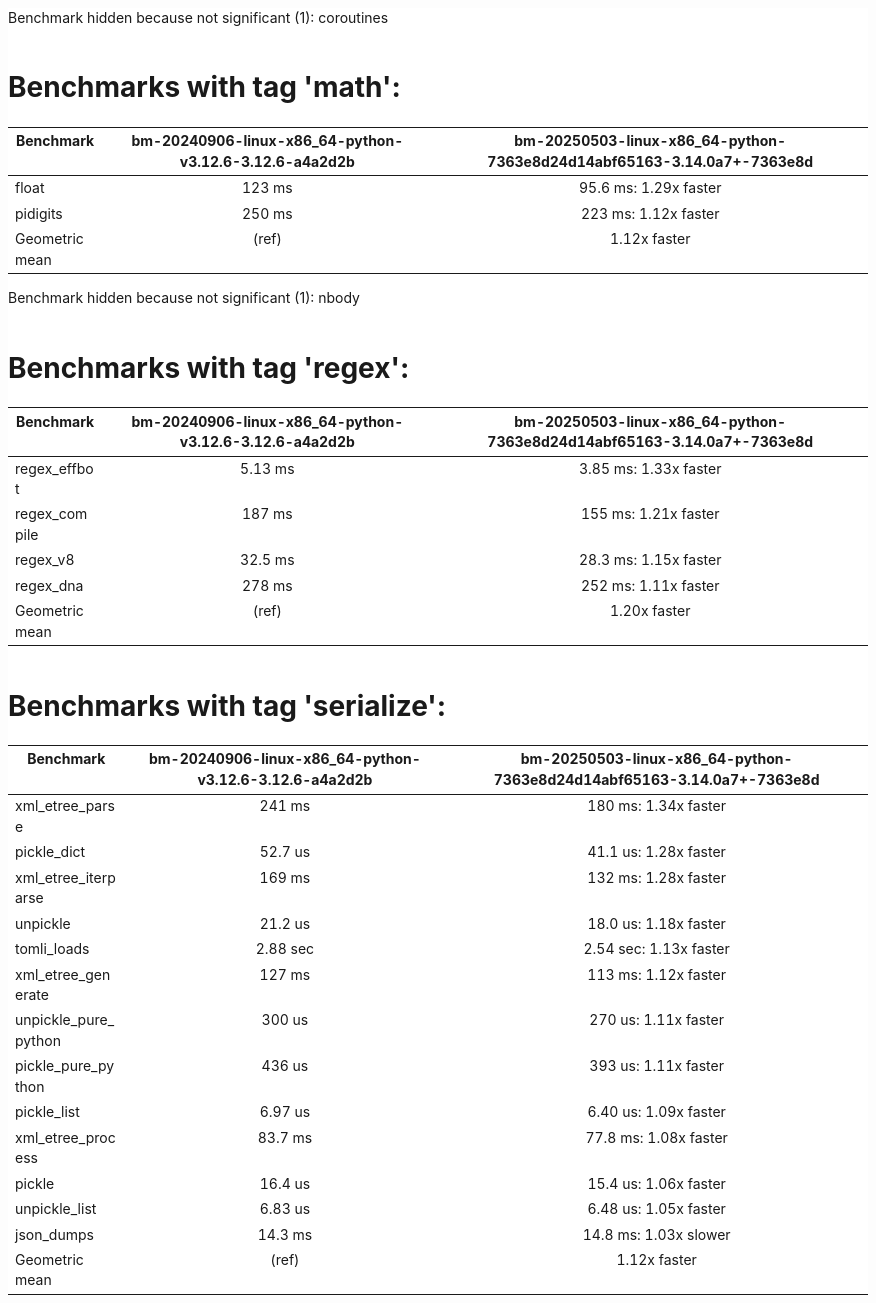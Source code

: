 Benchmark hidden because not significant (1): coroutines

Benchmarks with tag 'math':
===========================

| Benchmark      | bm-20240906-linux-x86_64-python-v3.12.6-3.12.6-a4a2d2b | bm-20250503-linux-x86_64-python-7363e8d24d14abf65163-3.14.0a7+-7363e8d |
|----------------|:------------------------------------------------------:|:----------------------------------------------------------------------:|
| float          | 123 ms                                                 | 95.6 ms: 1.29x faster                                                  |
| pidigits       | 250 ms                                                 | 223 ms: 1.12x faster                                                   |
| Geometric mean | (ref)                                                  | 1.12x faster                                                           |

Benchmark hidden because not significant (1): nbody

Benchmarks with tag 'regex':
============================

| Benchmark      | bm-20240906-linux-x86_64-python-v3.12.6-3.12.6-a4a2d2b | bm-20250503-linux-x86_64-python-7363e8d24d14abf65163-3.14.0a7+-7363e8d |
|----------------|:------------------------------------------------------:|:----------------------------------------------------------------------:|
| regex_effbot   | 5.13 ms                                                | 3.85 ms: 1.33x faster                                                  |
| regex_compile  | 187 ms                                                 | 155 ms: 1.21x faster                                                   |
| regex_v8       | 32.5 ms                                                | 28.3 ms: 1.15x faster                                                  |
| regex_dna      | 278 ms                                                 | 252 ms: 1.11x faster                                                   |
| Geometric mean | (ref)                                                  | 1.20x faster                                                           |

Benchmarks with tag 'serialize':
================================

| Benchmark            | bm-20240906-linux-x86_64-python-v3.12.6-3.12.6-a4a2d2b | bm-20250503-linux-x86_64-python-7363e8d24d14abf65163-3.14.0a7+-7363e8d |
|----------------------|:------------------------------------------------------:|:----------------------------------------------------------------------:|
| xml_etree_parse      | 241 ms                                                 | 180 ms: 1.34x faster                                                   |
| pickle_dict          | 52.7 us                                                | 41.1 us: 1.28x faster                                                  |
| xml_etree_iterparse  | 169 ms                                                 | 132 ms: 1.28x faster                                                   |
| unpickle             | 21.2 us                                                | 18.0 us: 1.18x faster                                                  |
| tomli_loads          | 2.88 sec                                               | 2.54 sec: 1.13x faster                                                 |
| xml_etree_generate   | 127 ms                                                 | 113 ms: 1.12x faster                                                   |
| unpickle_pure_python | 300 us                                                 | 270 us: 1.11x faster                                                   |
| pickle_pure_python   | 436 us                                                 | 393 us: 1.11x faster                                                   |
| pickle_list          | 6.97 us                                                | 6.40 us: 1.09x faster                                                  |
| xml_etree_process    | 83.7 ms                                                | 77.8 ms: 1.08x faster                                                  |
| pickle               | 16.4 us                                                | 15.4 us: 1.06x faster                                                  |
| unpickle_list        | 6.83 us                                                | 6.48 us: 1.05x faster                                                  |
| json_dumps           | 14.3 ms                                                | 14.8 ms: 1.03x slower                                                  |
| Geometric mean       | (ref)                                                  | 1.12x faster                                                           |
